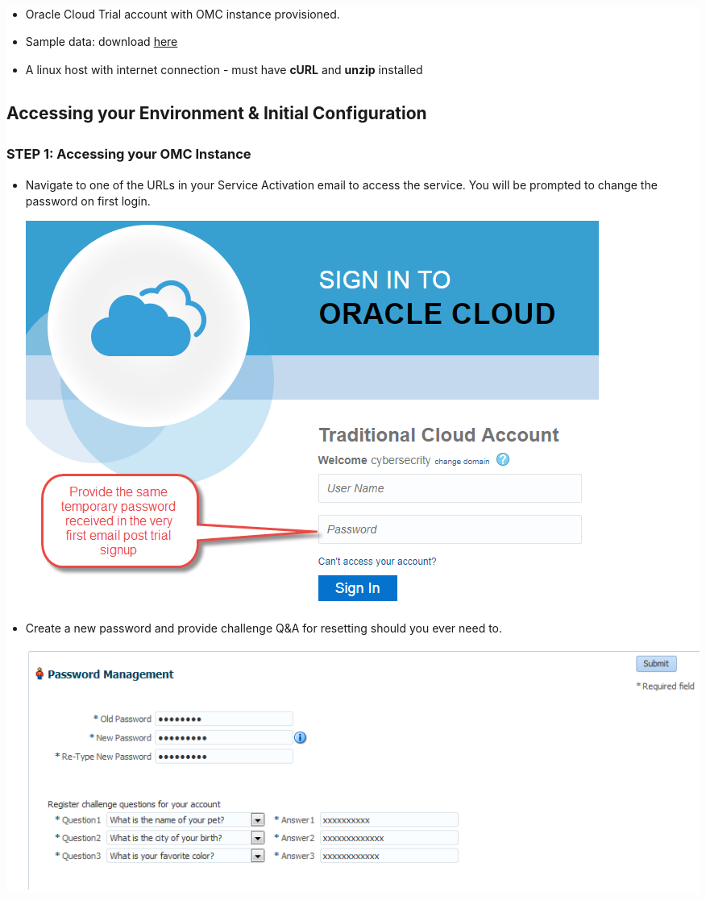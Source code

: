    - Oracle Cloud Trial account with OMC instance provisioned.
   
   - Sample data: download [here](resources/sma-sample.zip)
   
   - A linux host with internet connection - must have **cURL** and **unzip** installed
   


## Accessing your Environment & Initial Configuration

### **STEP 1**: Accessing your OMC Instance

- Navigate to one of the URLs in your Service Activation email to access the service. You will be prompted to change the password on first login.

	![](images/1/300-001.png)

- Create a new password and provide challenge Q&A for resetting should you ever need to.

	![](images/1/300-002.png)
